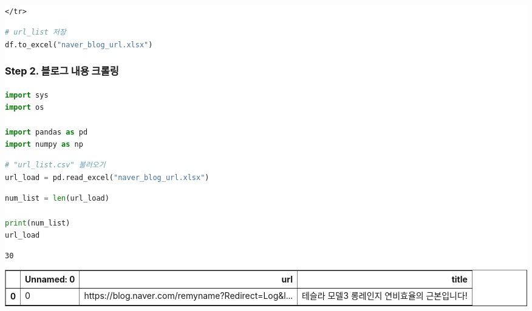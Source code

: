     </tr>
  </tbody>
</table>
</div>




```python
# url_list 저장
df.to_excel("naver_blog_url.xlsx")
```

### Step 2. 블로그 내용 크롤링


```python
import sys
import os

import pandas as pd
import numpy as np
```


```python
# "url_list.csv" 불러오기
url_load = pd.read_excel("naver_blog_url.xlsx")
```


```python
num_list = len(url_load)

print(num_list)
url_load
```

    30
    




<div>
<style scoped>
    .dataframe tbody tr th:only-of-type {
        vertical-align: middle;
    }

    .dataframe tbody tr th {
        vertical-align: top;
    }

    .dataframe thead th {
        text-align: right;
    }
</style>
<table border="1" class="dataframe">
  <thead>
    <tr style="text-align: right;">
      <th></th>
      <th>Unnamed: 0</th>
      <th>url</th>
      <th>title</th>
    </tr>
  </thead>
  <tbody>
    <tr>
      <th>0</th>
      <td>0</td>
      <td>https://blog.naver.com/remyname?Redirect=Log&amp;l...</td>
      <td>테슬라 모델3 롱레인지 연비효율의 근본입니다!</td>